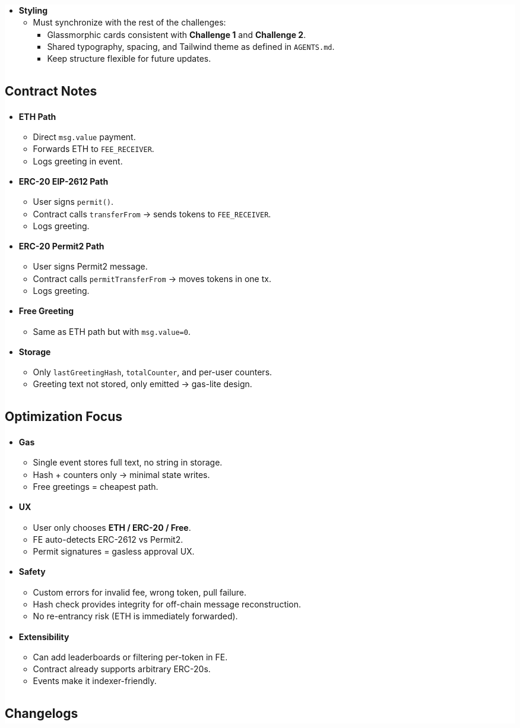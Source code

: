 - **Styling**
  - Must synchronize with the rest of the challenges:
    - Glassmorphic cards consistent with **Challenge 1** and **Challenge 2**.
    - Shared typography, spacing, and Tailwind theme as defined in `AGENTS.md`.
    - Keep structure flexible for future updates.

## Contract Notes

- **ETH Path**
  - Direct `msg.value` payment.
  - Forwards ETH to `FEE_RECEIVER`.
  - Logs greeting in event.

- **ERC-20 EIP-2612 Path**
  - User signs `permit()`.
  - Contract calls `transferFrom` → sends tokens to `FEE_RECEIVER`.
  - Logs greeting.

- **ERC-20 Permit2 Path**
  - User signs Permit2 message.
  - Contract calls `permitTransferFrom` → moves tokens in one tx.
  - Logs greeting.

- **Free Greeting**
  - Same as ETH path but with `msg.value=0`.

- **Storage**
  - Only `lastGreetingHash`, `totalCounter`, and per-user counters.
  - Greeting text not stored, only emitted → gas-lite design.

## Optimization Focus

- **Gas**
  - Single event stores full text, no string in storage.
  - Hash + counters only → minimal state writes.
  - Free greetings = cheapest path.

- **UX**
  - User only chooses **ETH / ERC-20 / Free**.
  - FE auto-detects ERC-2612 vs Permit2.
  - Permit signatures = gasless approval UX.

- **Safety**
  - Custom errors for invalid fee, wrong token, pull failure.
  - Hash check provides integrity for off-chain message reconstruction.
  - No re-entrancy risk (ETH is immediately forwarded).

- **Extensibility**
  - Can add leaderboards or filtering per-token in FE.
  - Contract already supports arbitrary ERC-20s.
  - Events make it indexer-friendly.

## Changelogs
